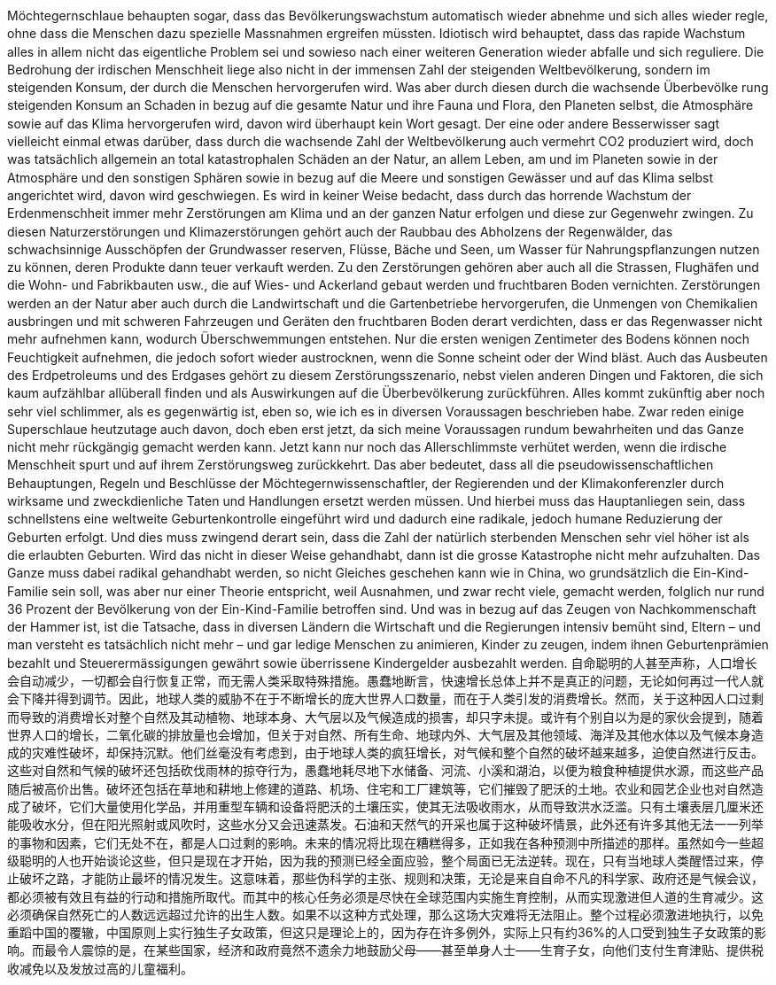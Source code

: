 Möchtegernschlaue behaupten sogar, dass das Bevölkerungswachstum automatisch wieder abnehme und sich alles wieder regle, ohne dass die Menschen dazu spezielle Massnahmen ergreifen müssten. Idiotisch wird behauptet, dass das rapide Wachstum alles in allem nicht das eigentliche Problem sei und sowieso nach einer weiteren Generation wieder abfalle und sich reguliere. Die Bedrohung der irdischen Menschheit liege also nicht in der immensen Zahl der steigenden Weltbevölkerung, sondern im steigenden Konsum, der durch die Menschen hervorgerufen wird. Was aber durch diesen durch die wachsende Überbevölke rung steigenden Konsum an Schaden in bezug auf die gesamte Natur und ihre Fauna und Flora, den Planeten selbst, die Atmosphäre sowie auf das Klima hervorgerufen wird, davon wird überhaupt kein Wort gesagt. Der eine oder andere Besserwisser sagt vielleicht einmal etwas darüber, dass durch die wachsende Zahl der Weltbevölkerung auch vermehrt CO2 produziert wird, doch was tatsächlich allgemein an total katastrophalen Schäden an der Natur, an allem Leben, am und im Planeten sowie in der Atmosphäre und den sonstigen Sphären sowie in bezug auf die Meere und sonstigen Gewässer und auf das Klima selbst angerichtet wird, davon wird geschwiegen. Es wird in keiner Weise bedacht, dass durch das horrende Wachstum der Erdenmenschheit immer mehr Zerstörungen am Klima und an der ganzen Natur erfolgen und diese zur Gegenwehr zwingen. Zu diesen Naturzerstörungen und Klimazerstörungen gehört auch der Raubbau des Abholzens der Regenwälder, das schwachsinnige Ausschöpfen der Grundwasser reserven, Flüsse, Bäche und Seen, um Wasser für Nahrungspflanzungen nutzen zu können, deren Produkte dann teuer verkauft werden. Zu den Zerstörungen gehören aber auch all die Strassen, Flughäfen und die Wohn- und Fabrikbauten usw., die auf Wies- und Ackerland gebaut werden und fruchtbaren Boden vernichten. Zerstörungen werden an der Natur aber auch durch die Landwirtschaft und die Gartenbetriebe hervorgerufen, die Unmengen von Chemikalien ausbringen und mit schweren Fahrzeugen und Geräten den fruchtbaren Boden derart verdichten, dass er das Regenwasser nicht mehr aufnehmen kann, wodurch Überschwemmungen entstehen. Nur die ersten wenigen Zentimeter des Bodens können noch Feuchtigkeit aufnehmen, die jedoch sofort wieder austrocknen, wenn die Sonne scheint oder der Wind bläst. Auch das Ausbeuten des Erdpetroleums und des Erdgases gehört zu diesem Zerstörungsszenario, nebst vielen anderen Dingen und Faktoren, die sich kaum aufzählbar allüberall finden und als Auswirkungen auf die Überbevölkerung zurückführen. Alles kommt zukünftig aber noch sehr viel schlimmer, als es gegenwärtig ist, eben so, wie ich es in diversen Voraussagen beschrieben habe. Zwar reden einige Superschlaue heutzutage auch davon, doch eben erst jetzt, da sich meine Voraussagen rundum bewahrheiten und das Ganze nicht mehr rückgängig gemacht werden kann. Jetzt kann nur noch das Allerschlimmste verhütet werden, wenn die irdische Menschheit spurt und auf ihrem Zerstörungsweg zurückkehrt. Das aber bedeutet, dass all die pseudowissenschaftlichen Behauptungen, Regeln und Beschlüsse der Möchtegernwissenschaftler, der Regierenden und der Klimakonferenzler durch wirksame und zweckdienliche Taten und Handlungen ersetzt werden müssen. Und hierbei muss das Hauptanliegen sein, dass schnellstens eine weltweite Geburtenkontrolle eingeführt wird und dadurch eine radikale, jedoch humane Reduzierung der Geburten erfolgt. Und dies muss zwingend derart sein, dass die Zahl der natürlich sterbenden Menschen sehr viel höher ist als die erlaubten Geburten. Wird das nicht in dieser Weise gehandhabt, dann ist die grosse Katastrophe nicht mehr aufzuhalten. Das Ganze muss dabei radikal gehandhabt werden, so nicht Gleiches geschehen kann wie in China, wo grundsätzlich die Ein-Kind-Familie sein soll, was aber nur einer Theorie entspricht, weil Ausnahmen, und zwar recht viele, gemacht werden, folglich nur rund 36 Prozent der Bevölkerung von der Ein-Kind-Familie betroffen sind. Und was in bezug auf das Zeugen von Nachkommenschaft der Hammer ist, ist die Tatsache, dass in diversen Ländern die Wirtschaft und die Regierungen intensiv bemüht sind, Eltern – und man versteht es tatsächlich nicht mehr – und gar ledige Menschen zu animieren, Kinder zu zeugen, indem ihnen Geburtenprämien bezahlt und Steuerermässigungen gewährt sowie überrissene Kindergelder ausbezahlt werden.
自命聪明的人甚至声称，人口增长会自动减少，一切都会自行恢复正常，而无需人类采取特殊措施。愚蠢地断言，快速增长总体上并不是真正的问题，无论如何再过一代人就会下降并得到调节。因此，地球人类的威胁不在于不断增长的庞大世界人口数量，而在于人类引发的消费增长。然而，关于这种因人口过剩而导致的消费增长对整个自然及其动植物、地球本身、大气层以及气候造成的损害，却只字未提。或许有个别自以为是的家伙会提到，随着世界人口的增长，二氧化碳的排放量也会增加，但关于对自然、所有生命、地球内外、大气层及其他领域、海洋及其他水体以及气候本身造成的灾难性破坏，却保持沉默。他们丝毫没有考虑到，由于地球人类的疯狂增长，对气候和整个自然的破坏越来越多，迫使自然进行反击。这些对自然和气候的破坏还包括砍伐雨林的掠夺行为，愚蠢地耗尽地下水储备、河流、小溪和湖泊，以便为粮食种植提供水源，而这些产品随后被高价出售。破坏还包括在草地和耕地上修建的道路、机场、住宅和工厂建筑等，它们摧毁了肥沃的土地。农业和园艺企业也对自然造成了破坏，它们大量使用化学品，并用重型车辆和设备将肥沃的土壤压实，使其无法吸收雨水，从而导致洪水泛滥。只有土壤表层几厘米还能吸收水分，但在阳光照射或风吹时，这些水分又会迅速蒸发。石油和天然气的开采也属于这种破坏情景，此外还有许多其他无法一一列举的事物和因素，它们无处不在，都是人口过剩的影响。未来的情况将比现在糟糕得多，正如我在各种预测中所描述的那样。虽然如今一些超级聪明的人也开始谈论这些，但只是现在才开始，因为我的预测已经全面应验，整个局面已无法逆转。现在，只有当地球人类醒悟过来，停止破坏之路，才能防止最坏的情况发生。这意味着，那些伪科学的主张、规则和决策，无论是来自自命不凡的科学家、政府还是气候会议，都必须被有效且有益的行动和措施所取代。而其中的核心任务必须是尽快在全球范围内实施生育控制，从而实现激进但人道的生育减少。这必须确保自然死亡的人数远远超过允许的出生人数。如果不以这种方式处理，那么这场大灾难将无法阻止。整个过程必须激进地执行，以免重蹈中国的覆辙，中国原则上实行独生子女政策，但这只是理论上的，因为存在许多例外，实际上只有约36%的人口受到独生子女政策的影响。而最令人震惊的是，在某些国家，经济和政府竟然不遗余力地鼓励父母——甚至单身人士——生育子女，向他们支付生育津贴、提供税收减免以及发放过高的儿童福利。
